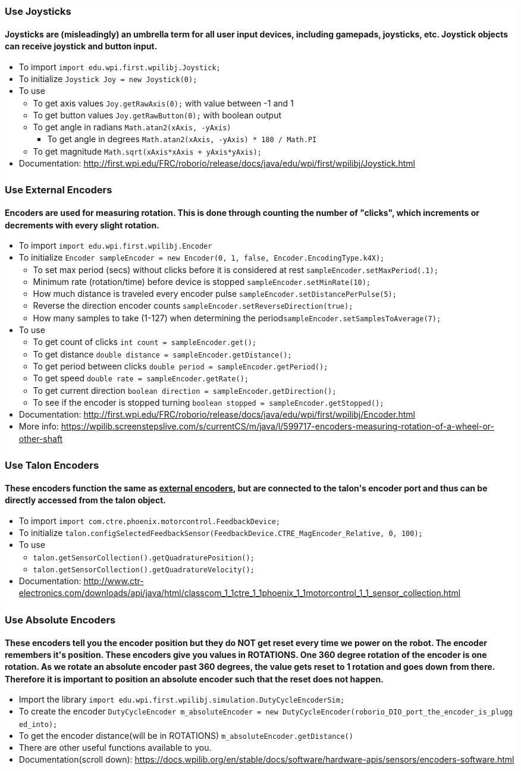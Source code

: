 ### Use Joysticks
**Joysticks are (misleadingly) an umbrella term for all user input devices, including gamepads, joysticks, etc. Joystick objects can receive joystick and button input.**
- To import `import edu.wpi.first.wpilibj.Joystick;`
- To initialize `Joystick Joy = new Joystick(0);`
- To use
	- To get axis values `Joy.getRawAxis(0);` with value between -1 and 1
	- To get button values `Joy.getRawButton(0);` with boolean output
	- To get angle in radians `Math.atan2(xAxis, -yAxis)`
		- To get angle in degrees `Math.atan2(xAxis, -yAxis) * 180 / Math.PI`
	- To get magnitude `Math.sqrt(xAxis*xAxis + yAxis*yAxis);`
- Documentation: http://first.wpi.edu/FRC/roborio/release/docs/java/edu/wpi/first/wpilibj/Joystick.html

### Use External Encoders
**Encoders are used for measuring rotation. This is done through counting the number of "clicks", which increments or decrements with every slight rotation.**
- To import `import edu.wpi.first.wpilibj.Encoder`
- To initialize `Encoder sampleEncoder = new Encoder(0, 1, false, Encoder.EncodingType.k4X);`
	- To set max period (secs) without clicks before it is considered at rest `sampleEncoder.setMaxPeriod(.1);`
	- Minimum rate (rotation/time) before device is stopped `sampleEncoder.setMinRate(10);`
	- How much distance is traveled every encoder pulse `sampleEncoder.setDistancePerPulse(5);`
	- Reverse the direction encoder counts `sampleEncoder.setReverseDirection(true);`
	- How many samples to take (1-127) when determining the period`sampleEncoder.setSamplesToAverage(7);`
- To use
	- To get count of clicks `int count = sampleEncoder.get();`
	- To get distance `double distance = sampleEncoder.getDistance();`
	- To get period between clicks `double period = sampleEncoder.getPeriod();`
	- To get speed `double rate = sampleEncoder.getRate();`
	- To get current direction `boolean direction = sampleEncoder.getDirection();`
	- To see if the encoder is stopped turning `boolean stopped = sampleEncoder.getStopped();`
- Documentation: http://first.wpi.edu/FRC/roborio/release/docs/java/edu/wpi/first/wpilibj/Encoder.html
- More info: https://wpilib.screenstepslive.com/s/currentCS/m/java/l/599717-encoders-measuring-rotation-of-a-wheel-or-other-shaft
### Use Talon Encoders
**These encoders function the same as [external encoders](#use-encoders), but are connected to the talon's encoder port and thus can be directly accessed from the talon object.**
- To import `import com.ctre.phoenix.motorcontrol.FeedbackDevice;`
- To initialize `talon.configSelectedFeedbackSensor(FeedbackDevice.CTRE_MagEncoder_Relative, 0, 100);`
- To use 
	- `talon.getSensorCollection().getQuadraturePosition();`
	- `talon.getSensorCollection().getQuadratureVelocity();`
- Documentation: http://www.ctr-electronics.com/downloads/api/java/html/classcom_1_1ctre_1_1phoenix_1_1motorcontrol_1_1_sensor_collection.html

### Use Absolute Encoders
**These encoders tell you the encoder position but they do NOT get reset every time we power on the robot. The encoder remembers it's position. These encoders give you values in ROTATIONS. One 360 degree rotation of the encoder is one rotation. As we rotate an absolute encoder past 360 degrees, the value gets reset to 1 rotation and goes down from there. Therefore it is important to position an absolute encoder such that the reset does not happen.**
- Import the library `import edu.wpi.first.wpilibj.simulation.DutyCycleEncoderSim;`
- To create the encoder  `DutyCycleEncoder m_absoluteEncoder = new DutyCycleEncoder(roborio_DIO_port_the_encoder_is_plugged_into);`
- To get the encoder distance(will be in ROTATIONS) `m_absoluteEncoder.getDistance()`
- There are other useful functions available to you. 
- Documentation(scroll down): https://docs.wpilib.org/en/stable/docs/software/hardware-apis/sensors/encoders-software.html